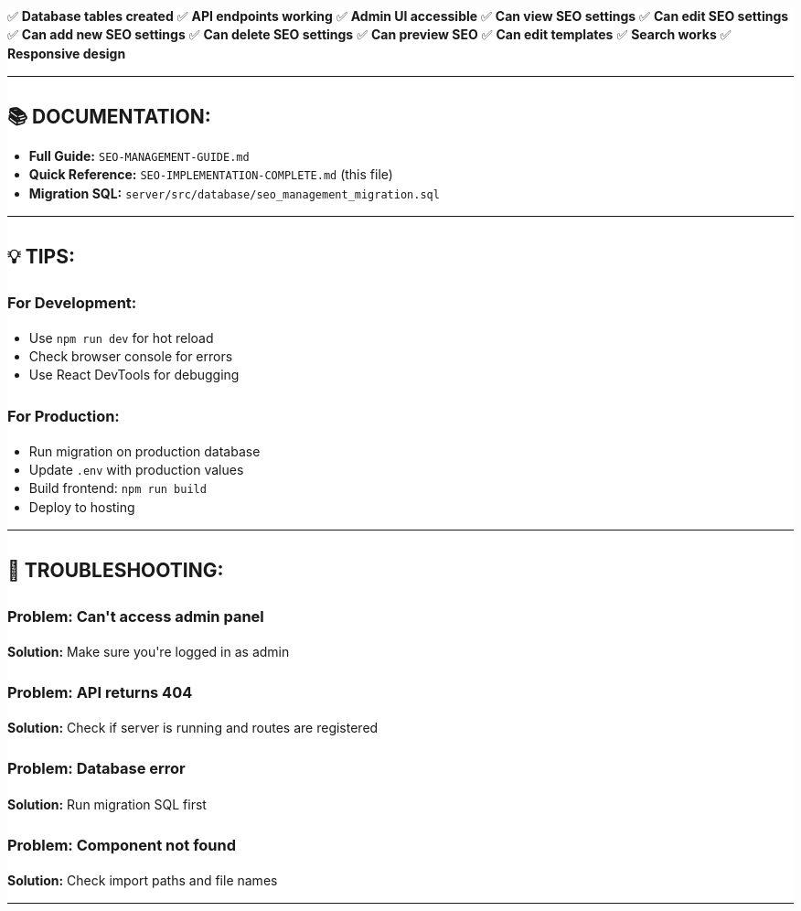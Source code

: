 ✅ **Database tables created**
✅ **API endpoints working**
✅ **Admin UI accessible**
✅ **Can view SEO settings**
✅ **Can edit SEO settings**
✅ **Can add new SEO settings**
✅ **Can delete SEO settings**
✅ **Can preview SEO**
✅ **Can edit templates**
✅ **Search works**
✅ **Responsive design**

---

## 📚 DOCUMENTATION:

- **Full Guide:** `SEO-MANAGEMENT-GUIDE.md`
- **Quick Reference:** `SEO-IMPLEMENTATION-COMPLETE.md` (this file)
- **Migration SQL:** `server/src/database/seo_management_migration.sql`

---

## 💡 TIPS:

### **For Development:**
- Use `npm run dev` for hot reload
- Check browser console for errors
- Use React DevTools for debugging

### **For Production:**
- Run migration on production database
- Update `.env` with production values
- Build frontend: `npm run build`
- Deploy to hosting

---

## 🐛 TROUBLESHOOTING:

### **Problem: Can't access admin panel**
**Solution:** Make sure you're logged in as admin

### **Problem: API returns 404**
**Solution:** Check if server is running and routes are registered

### **Problem: Database error**
**Solution:** Run migration SQL first

### **Problem: Component not found**
**Solution:** Check import paths and file names

---